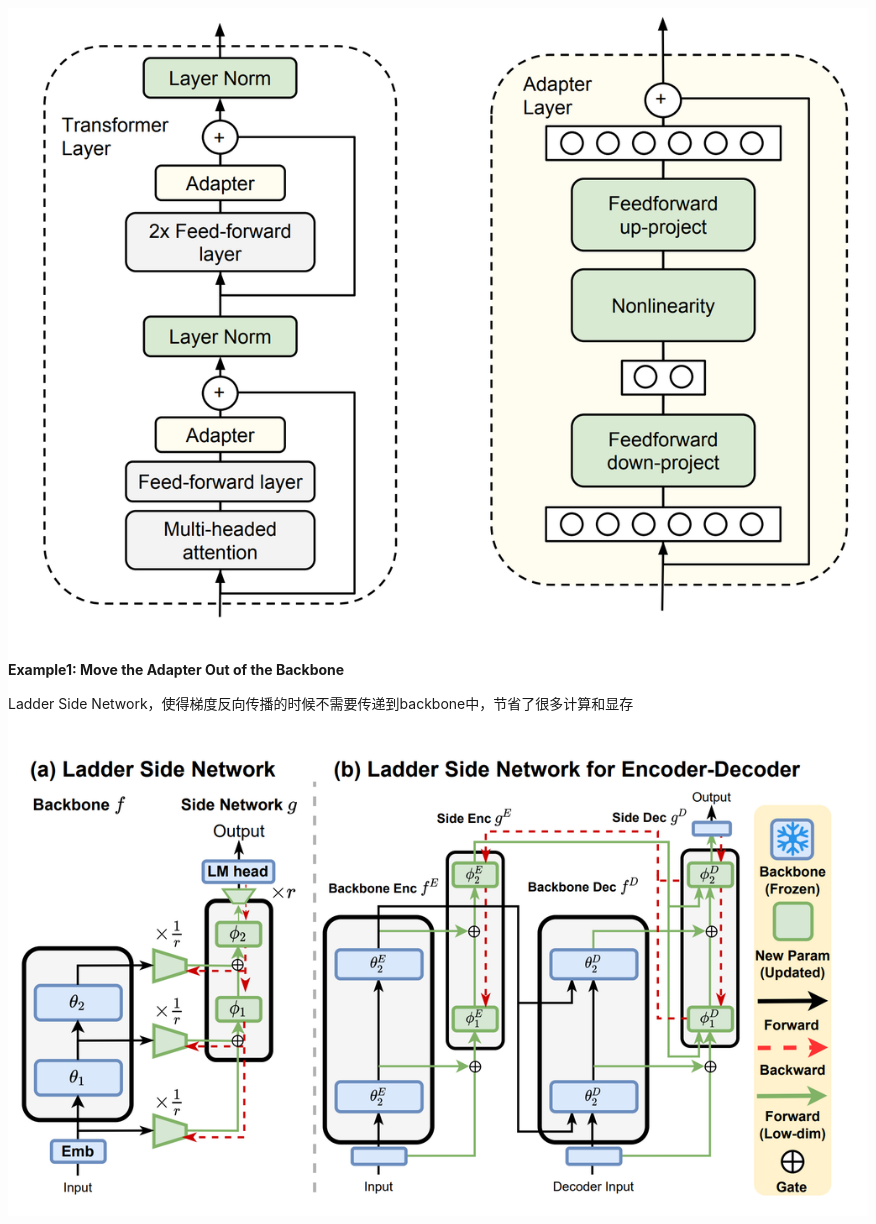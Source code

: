 ![image-20240415142934817](assets/image-20240415142934817.png)

**Example1: Move the Adapter Out of the Backbone**

Ladder Side Network，使得梯度反向传播的时候不需要传递到backbone中，节省了很多计算和显存

![image-20240415143103868](assets/image-20240415143103868.png)
